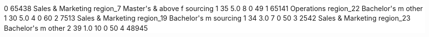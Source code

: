   <tbody>
    <tr>
      <th>0</th>
      <td>65438</td>
      <td>Sales &amp; Marketing</td>
      <td>region_7</td>
      <td>Master's &amp; above</td>
      <td>f</td>
      <td>sourcing</td>
      <td>1</td>
      <td>35</td>
      <td>5.0</td>
      <td>8</td>
      <td>0</td>
      <td>49</td>
    </tr>
    <tr>
      <th>1</th>
      <td>65141</td>
      <td>Operations</td>
      <td>region_22</td>
      <td>Bachelor's</td>
      <td>m</td>
      <td>other</td>
      <td>1</td>
      <td>30</td>
      <td>5.0</td>
      <td>4</td>
      <td>0</td>
      <td>60</td>
    </tr>
    <tr>
      <th>2</th>
      <td>7513</td>
      <td>Sales &amp; Marketing</td>
      <td>region_19</td>
      <td>Bachelor's</td>
      <td>m</td>
      <td>sourcing</td>
      <td>1</td>
      <td>34</td>
      <td>3.0</td>
      <td>7</td>
      <td>0</td>
      <td>50</td>
    </tr>
    <tr>
      <th>3</th>
      <td>2542</td>
      <td>Sales &amp; Marketing</td>
      <td>region_23</td>
      <td>Bachelor's</td>
      <td>m</td>
      <td>other</td>
      <td>2</td>
      <td>39</td>
      <td>1.0</td>
      <td>10</td>
      <td>0</td>
      <td>50</td>
    </tr>
    <tr>
      <th>4</th>
      <td>48945</td>